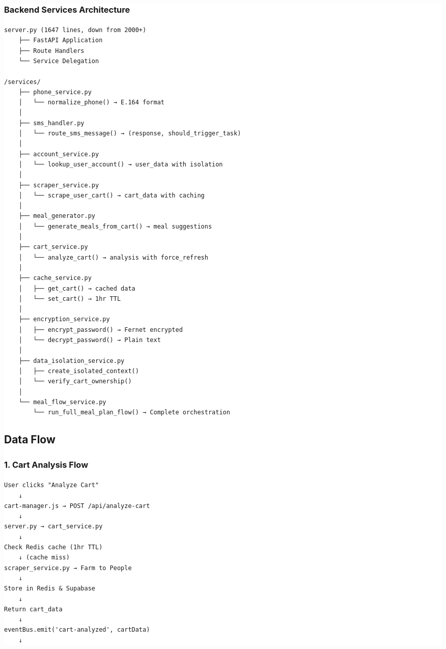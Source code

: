 ### Backend Services Architecture

```
server.py (1647 lines, down from 2000+)
    ├── FastAPI Application
    ├── Route Handlers
    └── Service Delegation
    
/services/
    ├── phone_service.py
    │   └── normalize_phone() → E.164 format
    │
    ├── sms_handler.py
    │   └── route_sms_message() → (response, should_trigger_task)
    │
    ├── account_service.py
    │   └── lookup_user_account() → user_data with isolation
    │
    ├── scraper_service.py
    │   └── scrape_user_cart() → cart_data with caching
    │
    ├── meal_generator.py
    │   └── generate_meals_from_cart() → meal suggestions
    │
    ├── cart_service.py
    │   └── analyze_cart() → analysis with force_refresh
    │
    ├── cache_service.py
    │   ├── get_cart() → cached data
    │   └── set_cart() → 1hr TTL
    │
    ├── encryption_service.py
    │   ├── encrypt_password() → Fernet encrypted
    │   └── decrypt_password() → Plain text
    │
    ├── data_isolation_service.py
    │   ├── create_isolated_context()
    │   └── verify_cart_ownership()
    │
    └── meal_flow_service.py
        └── run_full_meal_plan_flow() → Complete orchestration
```

## Data Flow

### 1. Cart Analysis Flow
```
User clicks "Analyze Cart"
    ↓
cart-manager.js → POST /api/analyze-cart
    ↓
server.py → cart_service.py
    ↓
Check Redis cache (1hr TTL)
    ↓ (cache miss)
scraper_service.py → Farm to People
    ↓
Store in Redis & Supabase
    ↓
Return cart_data
    ↓
eventBus.emit('cart-analyzed', cartData)
    ↓
```